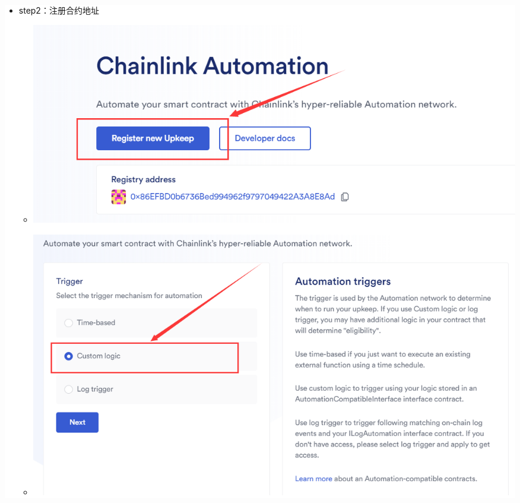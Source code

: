 - step2：注册合约地址

    - ![image-20240820232711480](Use-of-Chainlink/image-20240820232711480.png)

    - ![image-20240820232840988](Use-of-Chainlink/image-20240820232840988.png)